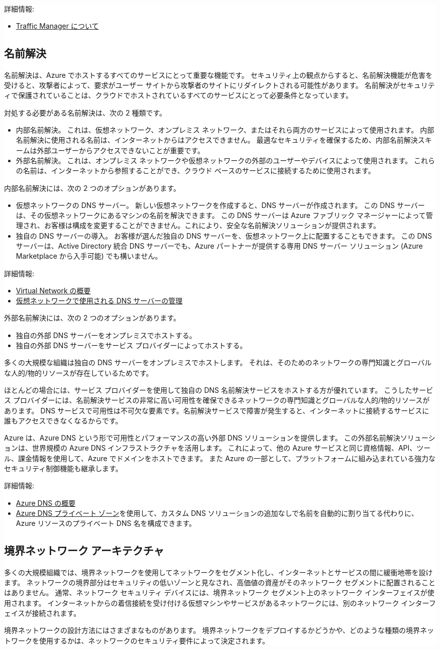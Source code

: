 詳細情報:

* [Traffic Manager について](../../traffic-manager/traffic-manager-overview.md)

## <a name="name-resolution"></a>名前解決

名前解決は、Azure でホストするすべてのサービスにとって重要な機能です。 セキュリティ上の観点からすると、名前解決機能が危害を受けると、攻撃者によって、要求がユーザー サイトから攻撃者のサイトにリダイレクトされる可能性があります。 名前解決がセキュリティで保護されていることは、クラウドでホストされているすべてのサービスにとって必要条件となっています。

対処する必要がある名前解決は、次の 2 種類です。

* 内部名前解決。 これは、仮想ネットワーク、オンプレミス ネットワーク、またはそれら両方のサービスによって使用されます。 内部名前解決に使用される名前は、インターネットからはアクセスできません。 最適なセキュリティを確保するため、内部名前解決スキームは外部ユーザーからアクセスできないことが重要です。
* 外部名前解決。 これは、オンプレミス ネットワークや仮想ネットワークの外部のユーザーやデバイスによって使用されます。 これらの名前は、インターネットから参照することができ、クラウド ベースのサービスに接続するために使用されます。

内部名前解決には、次の 2 つのオプションがあります。

* 仮想ネットワークの DNS サーバー。 新しい仮想ネットワークを作成すると、DNS サーバーが作成されます。 この DNS サーバーは、その仮想ネットワークにあるマシンの名前を解決できます。 この DNS サーバーは Azure ファブリック マネージャーによって管理され、お客様は構成を変更することができません。これにより、安全な名前解決ソリューションが提供されます。
* 独自の DNS サーバーの導入。 お客様が選んだ独自の DNS サーバーを、仮想ネットワーク上に配置することもできます。 この DNS サーバーは、Active Directory 統合 DNS サーバーでも、Azure パートナーが提供する専用 DNS サーバー ソリューション (Azure Marketplace から入手可能) でも構いません。

詳細情報:

* [Virtual Network の概要](../../virtual-network/virtual-networks-overview.md)
* [仮想ネットワークで使用される DNS サーバーの管理](../../virtual-network/manage-virtual-network.md#change-dns-servers)

外部名前解決には、次の 2 つのオプションがあります。

* 独自の外部 DNS サーバーをオンプレミスでホストする。
* 独自の外部 DNS サーバーをサービス プロバイダーによってホストする。

多くの大規模な組織は独自の DNS サーバーをオンプレミスでホストします。 それは、そのためのネットワークの専門知識とグローバルな人的/物的リソースが存在しているためです。

ほとんどの場合には、サービス プロバイダーを使用して独自の DNS 名前解決サービスをホストする方が優れています。 こうしたサービス プロバイダーには、名前解決サービスの非常に高い可用性を確保できるネットワークの専門知識とグローバルな人的/物的リソースがあります。 DNS サービスで可用性は不可欠な要素です。名前解決サービスで障害が発生すると、インターネットに接続するサービスに誰もアクセスできなくなるからです。

Azure は、Azure DNS という形で可用性とパフォーマンスの高い外部 DNS ソリューションを提供します。 この外部名前解決ソリューションは、世界規模の Azure DNS インフラストラクチャを活用します。 これによって、他の Azure サービスと同じ資格情報、API、ツール、課金情報を使用して、Azure でドメインをホストできます。 また Azure の一部として、プラットフォームに組み込まれている強力なセキュリティ制御機能も継承します。

詳細情報:

* [Azure DNS の概要](../../dns/dns-overview.md)
* [Azure DNS プライベート ゾーン](../../dns/private-dns-overview.md)を使用して、カスタム DNS ソリューションの追加なしで名前を自動的に割り当てる代わりに、Azure リソースのプライベート DNS 名を構成できます。

## <a name="perimeter-network-architecture"></a>境界ネットワーク アーキテクチャ

多くの大規模組織では、境界ネットワークを使用してネットワークをセグメント化し、インターネットとサービスの間に緩衝地帯を設けます。 ネットワークの境界部分はセキュリティの低いゾーンと見なされ、高価値の資産がそのネットワーク セグメントに配置されることはありません。 通常、ネットワーク セキュリティ デバイスには、境界ネットワーク セグメント上のネットワーク インターフェイスが使用されます。 インターネットからの着信接続を受け付ける仮想マシンやサービスがあるネットワークには、別のネットワーク インターフェイスが接続されます。

境界ネットワークの設計方法にはさまざまなものがあります。 境界ネットワークをデプロイするかどうかや、どのような種類の境界ネットワークを使用するかは、ネットワークのセキュリティ要件によって決定されます。
